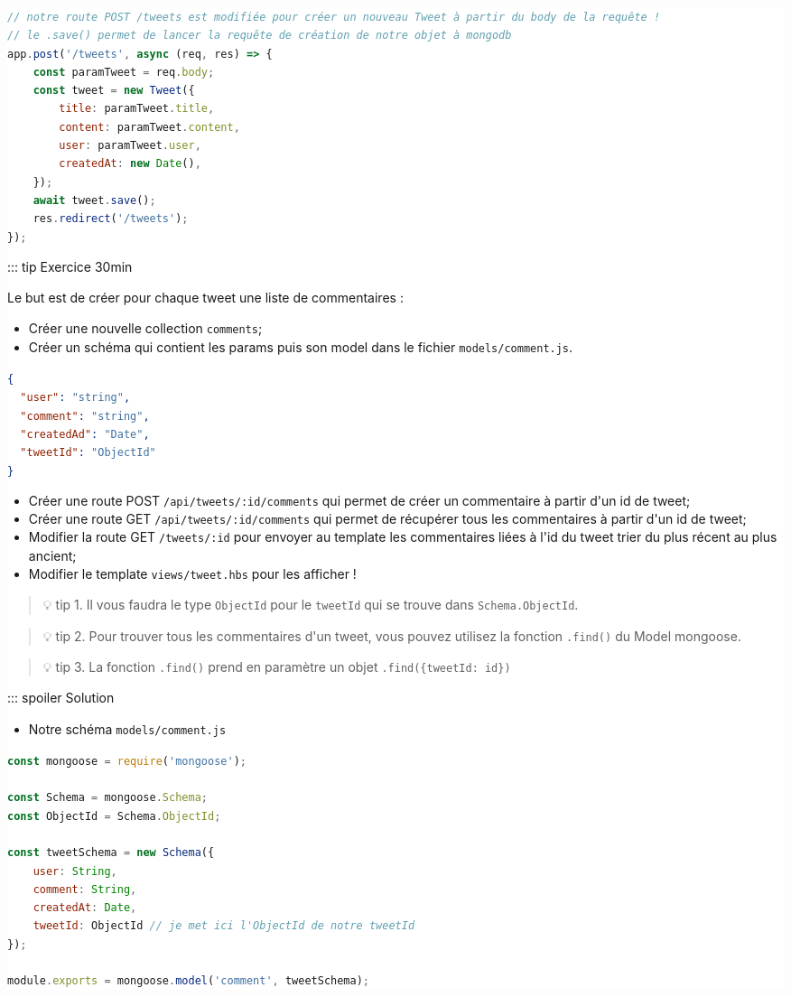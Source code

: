 ```javascript
// notre route POST /tweets est modifiée pour créer un nouveau Tweet à partir du body de la requête !
// le .save() permet de lancer la requête de création de notre objet à mongodb
app.post('/tweets', async (req, res) => {
    const paramTweet = req.body;
    const tweet = new Tweet({
        title: paramTweet.title,
        content: paramTweet.content,
        user: paramTweet.user,
        createdAt: new Date(),
    });
    await tweet.save();
    res.redirect('/tweets');
});
``` 

::: tip Exercice 30min

Le but est de créer pour chaque tweet une liste de commentaires :

* Créer une nouvelle collection `comments`;
* Créer un schéma qui contient les params puis son model dans le fichier `models/comment.js`. 
```json
{
  "user": "string",
  "comment": "string",
  "createdAd": "Date",
  "tweetId": "ObjectId"
}
```
* Créer une route POST `/api/tweets/:id/comments` qui permet de créer un commentaire à partir d'un id de tweet;
* Créer une route GET `/api/tweets/:id/comments` qui permet de récupérer tous les commentaires à partir d'un id de tweet;
* Modifier la route GET `/tweets/:id` pour envoyer au template les commentaires liées à l'id du tweet trier du plus récent au plus ancient;
* Modifier le template `views/tweet.hbs` pour les afficher !

> :bulb: tip 1. Il vous faudra le type `ObjectId` pour le `tweetId` qui se trouve dans `Schema.ObjectId`.

> :bulb: tip 2. Pour trouver tous les commentaires d'un tweet, vous pouvez utilisez la fonction `.find()` du Model mongoose.

> :bulb: tip 3. La fonction `.find()` prend en paramètre un objet `.find({tweetId: id})` 

::: spoiler Solution

* Notre schéma `models/comment.js`
```javascript
const mongoose = require('mongoose');

const Schema = mongoose.Schema;
const ObjectId = Schema.ObjectId;

const tweetSchema = new Schema({
    user: String,
    comment: String,
    createdAt: Date,
    tweetId: ObjectId // je met ici l'ObjectId de notre tweetId
});

module.exports = mongoose.model('comment', tweetSchema);
```
